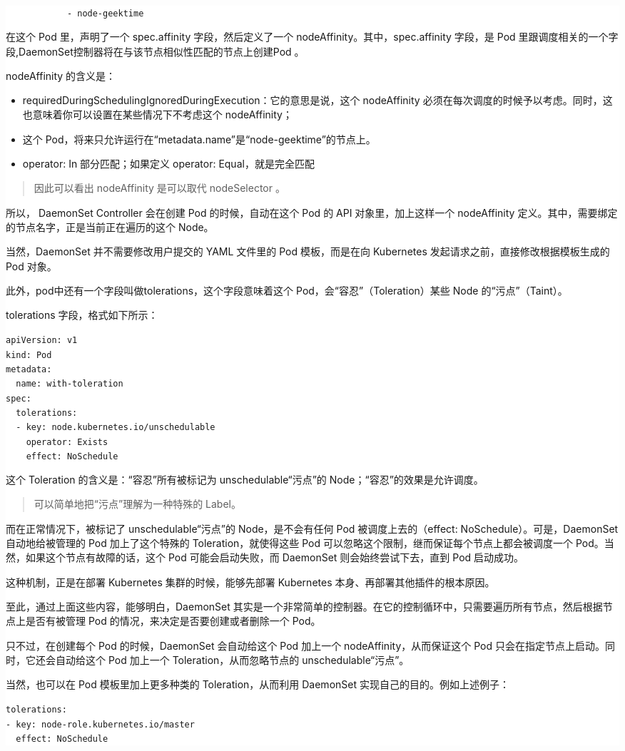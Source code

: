 ```
            - node-geektime
```

在这个 Pod 里，声明了一个 spec.affinity 字段，然后定义了一个 nodeAffinity。其中，spec.affinity 字段，是 Pod 里跟调度相关的一个字段,DaemonSet控制器将在与该节点相似性匹配的节点上创建Pod 。

nodeAffinity 的含义是：
* requiredDuringSchedulingIgnoredDuringExecution：它的意思是说，这个 nodeAffinity 必须在每次调度的时候予以考虑。同时，这也意味着你可以设置在某些情况下不考虑这个 nodeAffinity；

* 这个 Pod，将来只允许运行在“metadata.name”是“node-geektime”的节点上。

* operator: In  部分匹配；如果定义 operator: Equal，就是完全匹配
> 因此可以看出 nodeAffinity 是可以取代 nodeSelector 。


所以， DaemonSet Controller 会在创建 Pod 的时候，自动在这个 Pod 的 API 对象里，加上这样一个 nodeAffinity 定义。其中，需要绑定的节点名字，正是当前正在遍历的这个 Node。

当然，DaemonSet 并不需要修改用户提交的 YAML 文件里的 Pod 模板，而是在向 Kubernetes 发起请求之前，直接修改根据模板生成的 Pod 对象。

此外，pod中还有一个字段叫做tolerations，这个字段意味着这个 Pod，会“容忍”（Toleration）某些 Node 的“污点”（Taint）。

tolerations 字段，格式如下所示：

```
apiVersion: v1
kind: Pod
metadata:
  name: with-toleration
spec:
  tolerations:
  - key: node.kubernetes.io/unschedulable
    operator: Exists
    effect: NoSchedule
```

这个 Toleration 的含义是：“容忍”所有被标记为 unschedulable“污点”的 Node；“容忍”的效果是允许调度。
> 可以简单地把“污点”理解为一种特殊的 Label。

而在正常情况下，被标记了 unschedulable“污点”的 Node，是不会有任何 Pod 被调度上去的（effect: NoSchedule）。可是，DaemonSet 自动地给被管理的 Pod 加上了这个特殊的 Toleration，就使得这些 Pod 可以忽略这个限制，继而保证每个节点上都会被调度一个 Pod。当然，如果这个节点有故障的话，这个 Pod 可能会启动失败，而 DaemonSet 则会始终尝试下去，直到 Pod 启动成功。

这种机制，正是在部署 Kubernetes 集群的时候，能够先部署 Kubernetes 本身、再部署其他插件的根本原因。

至此，通过上面这些内容，能够明白，DaemonSet 其实是一个非常简单的控制器。在它的控制循环中，只需要遍历所有节点，然后根据节点上是否有被管理 Pod 的情况，来决定是否要创建或者删除一个 Pod。

只不过，在创建每个 Pod 的时候，DaemonSet 会自动给这个 Pod 加上一个 nodeAffinity，从而保证这个 Pod 只会在指定节点上启动。同时，它还会自动给这个 Pod 加上一个 Toleration，从而忽略节点的 unschedulable“污点”。

当然，也可以在 Pod 模板里加上更多种类的 Toleration，从而利用 DaemonSet 实现自己的目的。例如上述例子：

```
tolerations:
- key: node-role.kubernetes.io/master
  effect: NoSchedule
```
